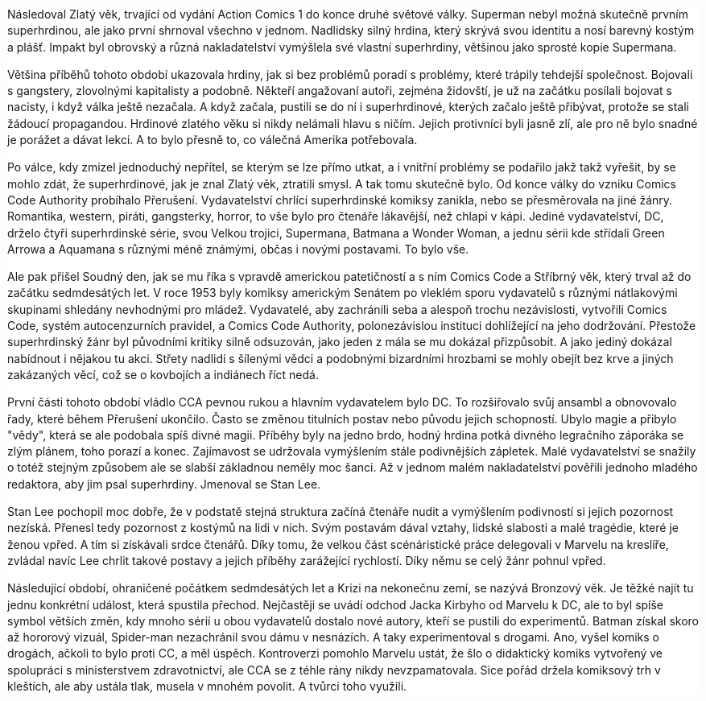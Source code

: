 Následoval Zlatý věk, trvající od vydání Action Comics 1 do konce druhé světové války. Superman nebyl možná skutečně prvním superhrdinou, ale jako první shrnoval všechno v jednom. Nadlidsky silný hrdina, který skrývá svou identitu a nosí barevný kostým a plášť. Impakt byl obrovský a různá nakladatelství vymýšlela své vlastní superhrdiny, většinou jako sprosté kopie Supermana. 

Většina příběhů tohoto období ukazovala hrdiny, jak si bez problémů poradí s problémy, které trápily tehdejší společnost. Bojovali s gangstery, zlovolnými kapitalisty a podobně. Někteří angažovaní autoři, zejména židovští, je už na začátku posílali bojovat s nacisty, i když válka ještě nezačala. A když začala, pustili se do ní i superhrdinové, kterých začalo ještě přibývat, protože se stali žádoucí propagandou. Hrdinové zlatého věku si nikdy nelámali hlavu s ničím. Jejich protivníci byli jasně zlí, ale pro ně bylo snadné je porážet a dávat lekci. A to bylo přesně to, co válečná Amerika potřebovala. 

Po válce, kdy zmizel jednoduchý nepřítel, se kterým se lze přímo utkat, a i vnitřní problémy se podařilo jakž takž vyřešit, by se mohlo zdát, že superhrdinové, jak je znal Zlatý věk, ztratili smysl. A tak tomu skutečně bylo. Od konce války do vzniku Comics Code Authority probíhalo Přerušení. Vydavatelství chrlící superhrdinské komiksy zanikla, nebo se přesměrovala na jiné žánry. Romantika, western, piráti, gangsterky, horror, to vše bylo pro čtenáře lákavější, než chlapi v kápi. Jediné vydavatelství, DC, drželo čtyři superhrdinské série, svou Velkou trojici, Supermana, Batmana a Wonder Woman, a jednu sérii kde střídali Green Arrowa a Aquamana s různými méně známými, občas i novými postavami. To bylo vše. 

Ale pak přišel Soudný den, jak se mu říka s vpravdě americkou patetičností a s ním Comics Code a Stříbrný věk, který trval až do začátku sedmdesátých let. V roce 1953 byly komiksy americkým Senátem po vleklém sporu vydavatelů s různými nátlakovými skupinami shledány nevhodnými pro mládež. Vydavatelé, aby zachránili seba a alespoň trochu nezávislosti, vytvořili Comics Code, systém autocenzurních pravidel, a Comics Code Authority, polonezávislou instituci dohlížející na jeho dodržování. Přestože superhrdinský žánr byl původními kritiky silně odsuzován, jako jeden z mála se mu dokázal přizpůsobit. A jako jediný dokázal nabídnout i nějakou tu akci. Střety nadlidí s šílenými vědci a podobnými bizardními hrozbami se mohly obejít bez krve a jiných zakázaných věcí, což se o kovbojích a indiánech říct nedá. 

První části tohoto období vládlo CCA pevnou rukou a hlavním vydavatelem bylo DC. To rozšiřovalo svůj ansambl a obnovovalo řady, které během Přerušení ukončilo. Často se změnou titulních postav nebo původu jejich schopností. Ubylo magie a přibylo "vědy", která se ale podobala spíš divné magii. Příběhy byly na jedno brdo, hodný hrdina potká divného legračního záporáka se zlým plánem, toho porazí a konec. Zajímavost se udržovala vymýšlením stále podivnějších zápletek. Malé vydavatelství se snažily o totéž stejným způsobem ale se slabší základnou neměly moc šanci. Až v jednom malém nakladatelství pověřili jednoho mladého redaktora, aby jim psal superhrdiny. Jmenoval se Stan Lee. 

Stan Lee pochopil moc dobře, že v podstatě stejná struktura začíná čtenáře nudit a vymýšlením podivností si jejich pozornost nezíská. Přenesl tedy pozornost z kostýmů na lidi v nich. Svým postavám dával vztahy, lidské slabosti a malé tragédie, které je ženou vpřed. A tím si získávali srdce čtenářů. Díky tomu, že velkou část scénáristické práce delegovali v Marvelu na kreslíře, zvládal navíc Lee chrlit takové postavy a jejich příběhy zarážející rychlostí. Díky němu se celý žánr pohnul vpřed. 

Následující období, ohraničené počátkem sedmdesátých let a Krizi na nekonečnu zemí, se nazývá Bronzový věk. Je těžké najít tu jednu konkrétní událost, která spustila přechod. Nejčastěji se uvádí odchod Jacka Kirbyho od Marvelu k DC, ale to byl spíše symbol větších změn, kdy mnoho sérií u obou vydavatelů dostalo nové autory, kteří se pustili do experimentů. Batman získal skoro až hororový vizuál, Spider-man nezachránil svou dámu v nesnázích. A taky experimentoval s drogami. Ano, vyšel komiks o drogách, ačkoli to bylo proti CC, a měl úspěch. Kontroverzi pomohlo Marvelu ustát, že šlo o didaktický komiks vytvořený ve spolupráci s ministerstvem zdravotnictví, ale CCA se z téhle rány nikdy nevzpamatovala. Sice pořád držela komiksový trh v kleštích, ale aby ustála tlak, musela v mnohém povolit. A tvůrci toho využili. 
